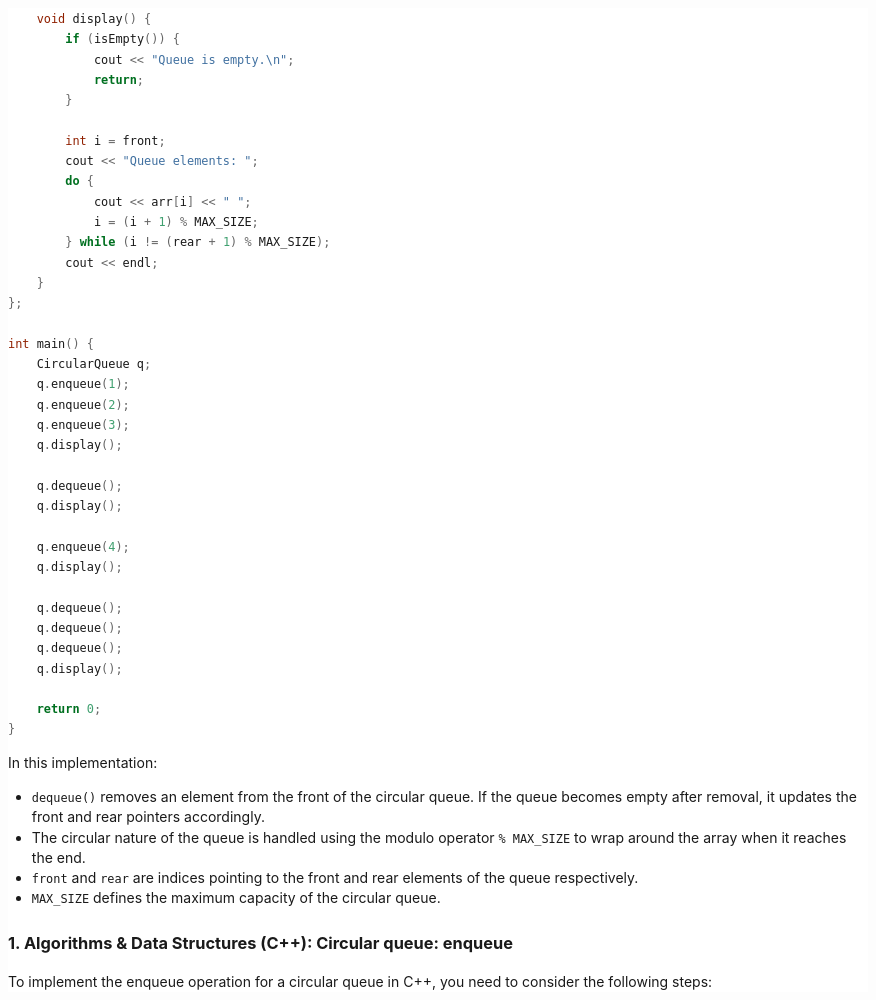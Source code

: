 ```cpp
    void display() {
        if (isEmpty()) {
            cout << "Queue is empty.\n";
            return;
        }

        int i = front;
        cout << "Queue elements: ";
        do {
            cout << arr[i] << " ";
            i = (i + 1) % MAX_SIZE;
        } while (i != (rear + 1) % MAX_SIZE);
        cout << endl;
    }
};

int main() {
    CircularQueue q;
    q.enqueue(1);
    q.enqueue(2);
    q.enqueue(3);
    q.display();

    q.dequeue();
    q.display();

    q.enqueue(4);
    q.display();

    q.dequeue();
    q.dequeue();
    q.dequeue();
    q.display();

    return 0;
}
```

In this implementation:

* `dequeue()` removes an element from the front of the circular queue. If the queue becomes empty after removal, it updates the front and rear pointers accordingly.
* The circular nature of the queue is handled using the modulo operator `% MAX_SIZE` to wrap around the array when it reaches the end.
* `front` and `rear` are indices pointing to the front and rear elements of the queue respectively.
* `MAX_SIZE` defines the maximum capacity of the circular queue.

### 1. Algorithms & Data Structures (C++): Circular queue: enqueue

To implement the enqueue operation for a circular queue in C++, you need to consider the following steps:
